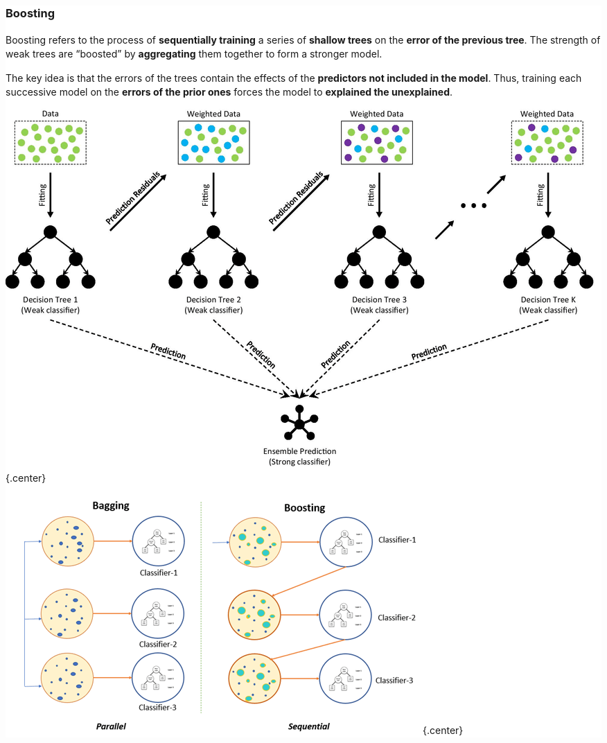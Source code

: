 ### **Boosting**

Boosting refers to the process of **sequentially training** a series of **shallow trees** on the **error of the previous tree**. The strength of weak trees are “boosted” by **aggregating** them together to form a stronger model.

The key idea is that the errors of the trees contain the effects of the **predictors not included in the model**. Thus, training each successive model on the **errors of the prior ones** forces the model to **explained the unexplained**.


![BOOSTING](Assets/7.%20Tree%20Models.md/BOOSTING.png){.center}


![BOOSTING_VS_BAGGING](Assets/7.%20Tree%20Models.md/BOOSTING_VS_BAGGING.png){.center}

